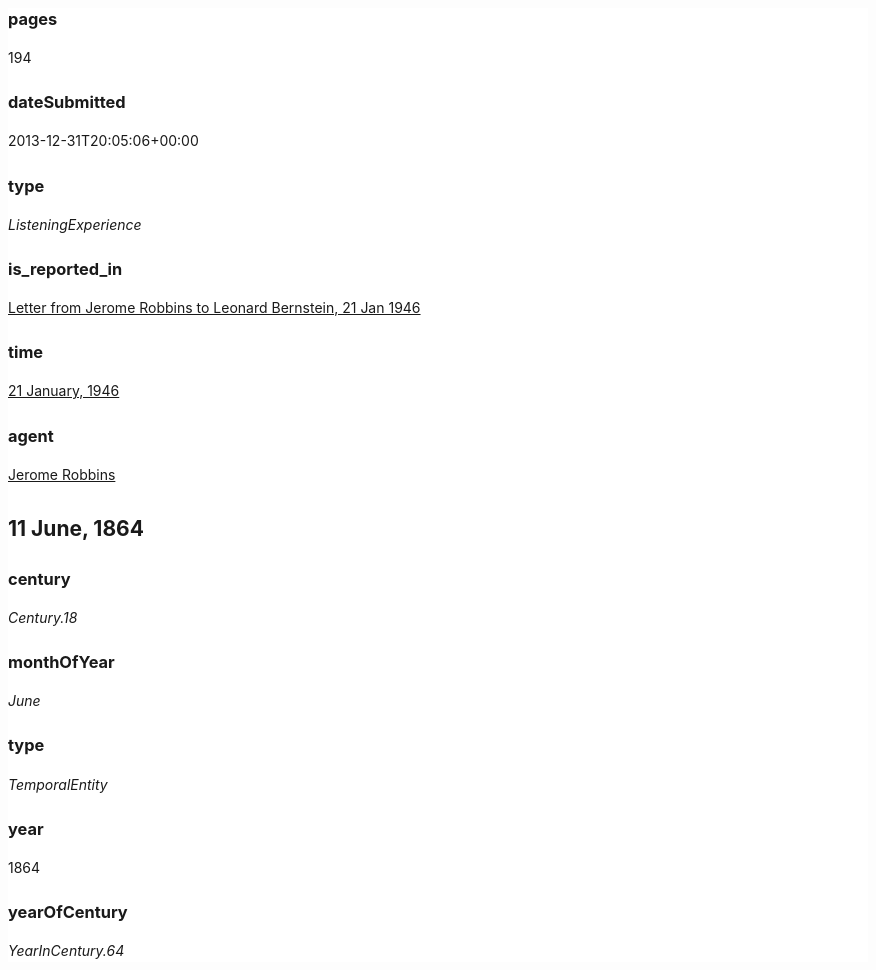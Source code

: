 ### pages


194

### dateSubmitted


2013-12-31T20:05:06+00:00

### type


*ListeningExperience*

### is_reported_in


[Letter from Jerome Robbins to Leonard Bernstein, 21 Jan 1946](#Letter-from-Jerome-Robbins-to-Leonard-Bernstein-21-Jan-1946)

### time


[21 January, 1946](#21-January-1946)

### agent


[Jerome Robbins](#Jerome-Robbins)

## 11 June, 1864

### century


*Century.18*

### monthOfYear


*June*

### type


*TemporalEntity*

### year


1864

### yearOfCentury


*YearInCentury.64*

